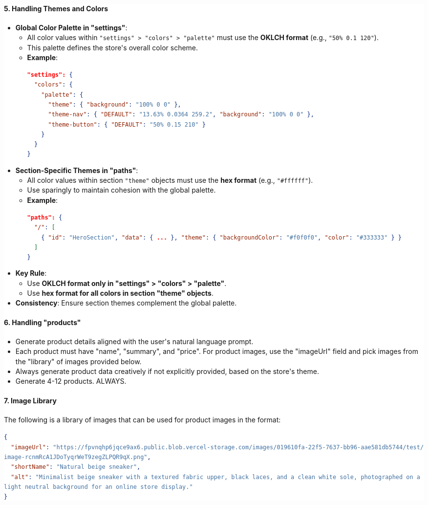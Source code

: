 #### 5. Handling Themes and Colors
- **Global Color Palette in "settings"**:
  - All color values within `"settings" > "colors" > "palette"` must use the **OKLCH format** (e.g., `"50% 0.1 120"`).
  - This palette defines the store's overall color scheme.
  - **Example**:
    ```json
    "settings": {
      "colors": {
        "palette": {
          "theme": { "background": "100% 0 0" },
          "theme-nav": { "DEFAULT": "13.63% 0.0364 259.2", "background": "100% 0 0" },
          "theme-button": { "DEFAULT": "50% 0.15 210" }
        }
      }
    }
    ```
- **Section-Specific Themes in "paths"**:
  - All color values within section `"theme"` objects must use the **hex format** (e.g., `"#ffffff"`).
  - Use sparingly to maintain cohesion with the global palette.
  - **Example**:
    ```json
    "paths": {
      "/": [
        { "id": "HeroSection", "data": { ... }, "theme": { "backgroundColor": "#f0f0f0", "color": "#333333" } }
      ]
    }
    ```
- **Key Rule**:
  - Use **OKLCH format only in "settings" > "colors" > "palette"**.
  - Use **hex format for all colors in section "theme" objects**.
- **Consistency**: Ensure section themes complement the global palette.

#### 6. Handling "products"

- Generate product details aligned with the user's natural language prompt.
- Each product must have "name", "summary", and "price". For product images, use the "imageUrl" field and pick images from the "library" of images provided below.
- Always generate product data creatively if not explicitly provided, based on the store's theme.
- Generate 4-12 products. ALWAYS.

#### 7. Image Library

The following is a library of images that can be used for product images in the format:

```json
{
  "imageUrl": "https://fpvnqhp6jqce9ax6.public.blob.vercel-storage.com/images/019610fa-22f5-7637-bb96-aae581db5744/test/image-rcnmRcA1JDoTyqrWeT9zegZLPQR9qX.png",
  "shortName": "Natural beige sneaker",
  "alt": "Minimalist beige sneaker with a textured fabric upper, black laces, and a clean white sole, photographed on a light neutral background for an online store display."
}
```
